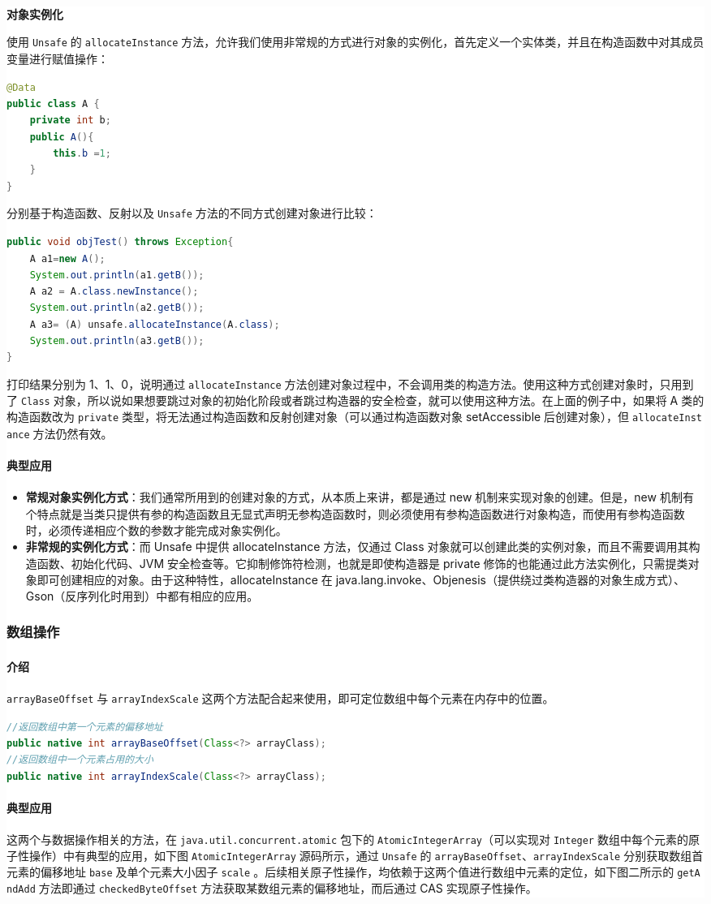 **对象实例化**

使用 `Unsafe` 的 `allocateInstance` 方法，允许我们使用非常规的方式进行对象的实例化，首先定义一个实体类，并且在构造函数中对其成员变量进行赋值操作：

```java
@Data
public class A {
    private int b;
    public A(){
        this.b =1;
    }
}
```

分别基于构造函数、反射以及 `Unsafe` 方法的不同方式创建对象进行比较：

```java
public void objTest() throws Exception{
    A a1=new A();
    System.out.println(a1.getB());
    A a2 = A.class.newInstance();
    System.out.println(a2.getB());
    A a3= (A) unsafe.allocateInstance(A.class);
    System.out.println(a3.getB());
}
```

打印结果分别为 1、1、0，说明通过 `allocateInstance` 方法创建对象过程中，不会调用类的构造方法。使用这种方式创建对象时，只用到了 `Class` 对象，所以说如果想要跳过对象的初始化阶段或者跳过构造器的安全检查，就可以使用这种方法。在上面的例子中，如果将 A 类的构造函数改为 `private` 类型，将无法通过构造函数和反射创建对象（可以通过构造函数对象 setAccessible 后创建对象），但 `allocateInstance` 方法仍然有效。

#### 典型应用

- **常规对象实例化方式**：我们通常所用到的创建对象的方式，从本质上来讲，都是通过 new 机制来实现对象的创建。但是，new 机制有个特点就是当类只提供有参的构造函数且无显式声明无参构造函数时，则必须使用有参构造函数进行对象构造，而使用有参构造函数时，必须传递相应个数的参数才能完成对象实例化。
- **非常规的实例化方式**：而 Unsafe 中提供 allocateInstance 方法，仅通过 Class 对象就可以创建此类的实例对象，而且不需要调用其构造函数、初始化代码、JVM 安全检查等。它抑制修饰符检测，也就是即使构造器是 private 修饰的也能通过此方法实例化，只需提类对象即可创建相应的对象。由于这种特性，allocateInstance 在 java.lang.invoke、Objenesis（提供绕过类构造器的对象生成方式）、Gson（反序列化时用到）中都有相应的应用。

### 数组操作

#### 介绍

`arrayBaseOffset` 与 `arrayIndexScale` 这两个方法配合起来使用，即可定位数组中每个元素在内存中的位置。

```java
//返回数组中第一个元素的偏移地址
public native int arrayBaseOffset(Class<?> arrayClass);
//返回数组中一个元素占用的大小
public native int arrayIndexScale(Class<?> arrayClass);
```

#### 典型应用

这两个与数据操作相关的方法，在 `java.util.concurrent.atomic` 包下的 `AtomicIntegerArray`（可以实现对 `Integer` 数组中每个元素的原子性操作）中有典型的应用，如下图 `AtomicIntegerArray` 源码所示，通过 `Unsafe` 的 `arrayBaseOffset`、`arrayIndexScale` 分别获取数组首元素的偏移地址 `base` 及单个元素大小因子 `scale` 。后续相关原子性操作，均依赖于这两个值进行数组中元素的定位，如下图二所示的 `getAndAdd` 方法即通过 `checkedByteOffset` 方法获取某数组元素的偏移地址，而后通过 CAS 实现原子性操作。
